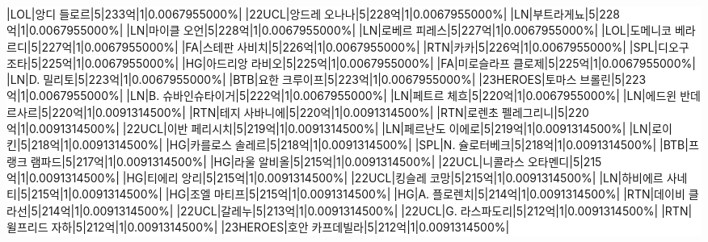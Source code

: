 |LOL|앙디 들로르|5|233억|1|0.0067955000%|
|22UCL|앙드레 오나나|5|228억|1|0.0067955000%|
|LN|부트라게뇨|5|228억|1|0.0067955000%|
|LN|마이클 오언|5|228억|1|0.0067955000%|
|LN|로베르 피레스|5|227억|1|0.0067955000%|
|LOL|도메니코 베라르디|5|227억|1|0.0067955000%|
|FA|스테판 사비치|5|226억|1|0.0067955000%|
|RTN|카카|5|226억|1|0.0067955000%|
|SPL|디오구 조타|5|225억|1|0.0067955000%|
|HG|아드리앙 라비오|5|225억|1|0.0067955000%|
|FA|미로슬라프 클로제|5|225억|1|0.0067955000%|
|LN|D. 밀리토|5|223억|1|0.0067955000%|
|BTB|요한 크루이프|5|223억|1|0.0067955000%|
|23HEROES|토마스 브롤린|5|223억|1|0.0067955000%|
|LN|B. 슈바인슈타이거|5|222억|1|0.0067955000%|
|LN|페트르 체흐|5|220억|1|0.0067955000%|
|LN|에드윈 반데르사르|5|220억|1|0.0091314500%|
|RTN|테지 사바니에|5|220억|1|0.0091314500%|
|RTN|로렌초 펠레그리니|5|220억|1|0.0091314500%|
|22UCL|이반 페리시치|5|219억|1|0.0091314500%|
|LN|페르난도 이에로|5|219억|1|0.0091314500%|
|LN|로이 킨|5|218억|1|0.0091314500%|
|HG|카를로스 솔레르|5|218억|1|0.0091314500%|
|SPL|N. 슐로터베크|5|218억|1|0.0091314500%|
|BTB|프랭크 램파드|5|217억|1|0.0091314500%|
|HG|라울 알비올|5|215억|1|0.0091314500%|
|22UCL|니콜라스 오타멘디|5|215억|1|0.0091314500%|
|HG|티에리 앙리|5|215억|1|0.0091314500%|
|22UCL|킹슬레 코망|5|215억|1|0.0091314500%|
|LN|하비에르 사네티|5|215억|1|0.0091314500%|
|HG|조엘 마티프|5|215억|1|0.0091314500%|
|HG|A. 플로렌치|5|214억|1|0.0091314500%|
|RTN|데이비 클라선|5|214억|1|0.0091314500%|
|22UCL|갈레누|5|213억|1|0.0091314500%|
|22UCL|G. 라스파도리|5|212억|1|0.0091314500%|
|RTN|윌프리드 자하|5|212억|1|0.0091314500%|
|23HEROES|호안 카프데빌라|5|212억|1|0.0091314500%|